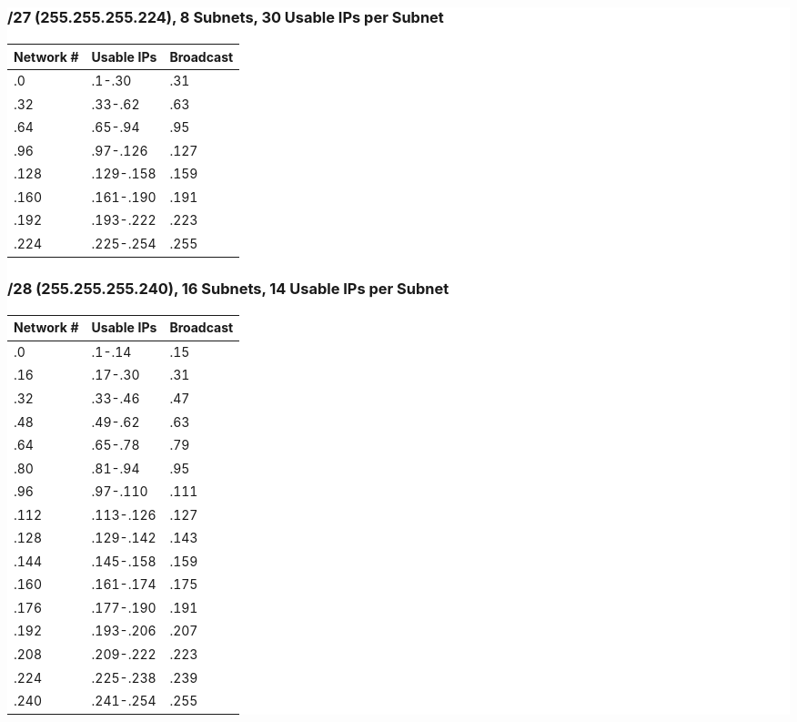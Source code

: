 ### /27 (255.255.255.224), 8 Subnets, 30 Usable IPs per Subnet

|Network # | Usable IPs | Broadcast
|----------|----------|----------
|.0 | .1-.30 | .31
|.32 | .33-.62 | .63
|.64 | .65-.94 | .95
|.96 | .97-.126 | .127
|.128 | .129-.158 | .159
|.160 | .161-.190 | .191
|.192 | .193-.222 | .223
|.224 | .225-.254 | .255

### /28 (255.255.255.240), 16 Subnets, 14 Usable IPs per Subnet

| Network # | Usable IPs | Broadcast
|-----------|----------|----------|
|.0 | .1-.14 | .15
|.16 | .17-.30 | .31
|.32 | .33-.46 | .47
|.48 | .49-.62 | .63
|.64 | .65-.78 | .79
|.80 | .81-.94 | .95
|.96 | .97-.110 | .111
|.112 | .113-.126 | .127
|.128 | .129-.142 | .143
|.144 | .145-.158 | .159
|.160 | .161-.174 | .175
|.176 | .177-.190 | .191
|.192 | .193-.206 | .207
|.208 | .209-.222 | .223
|.224 | .225-.238 | .239
|.240 | .241-.254 | .255

